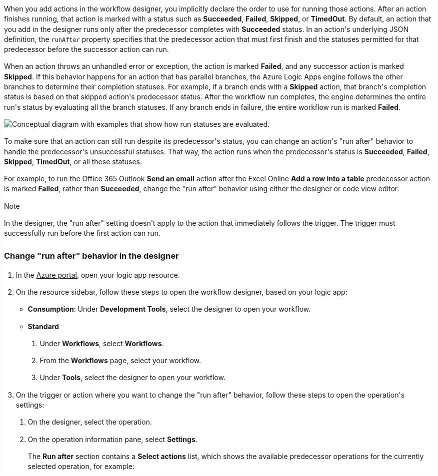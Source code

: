 When you add actions in the workflow designer, you implicitly declare the order to use for running those actions. After an action finishes running, that action is marked with a status such as **Succeeded**, **Failed**, **Skipped**, or **TimedOut**. By default, an action that you add in the designer runs only after the predecessor completes with **Succeeded** status. In an action's underlying JSON definition, the `runAfter` property specifies that the predecessor action that must first finish and the statuses permitted for that predecessor before the successor action can run.

When an action throws an unhandled error or exception, the action is marked **Failed**, and any successor action is marked **Skipped**. If this behavior happens for an action that has parallel branches, the Azure Logic Apps engine follows the other branches to determine their completion statuses. For example, if a branch ends with a **Skipped** action, that branch's completion status is based on that skipped action's predecessor status. After the workflow run completes, the engine determines the entire run's status by evaluating all the branch statuses. If any branch ends in failure, the entire workflow run is marked **Failed**.

![Conceptual diagram with examples that show how run statuses are evaluated.](./media/error-exception-handling/status-evaluation-for-parallel-branches.png)

To make sure that an action can still run despite its predecessor's status, you can change an action's "run after" behavior to handle the predecessor's unsuccessful statuses. That way, the action runs when the predecessor's status is **Succeeded**, **Failed**, **Skipped**, **TimedOut**, or all these statuses.

For example, to run the Office 365 Outlook **Send an email** action after the Excel Online **Add a row into a table** predecessor action is marked **Failed**, rather than **Succeeded**, change the "run after" behavior using either the designer or code view editor.

> [!NOTE]
>
> In the designer, the "run after" setting doesn't apply to the action that immediately 
> follows the trigger. The trigger must successfully run before the first action can run.

<a name="change-run-after-designer"></a>

### Change "run after" behavior in the designer

1. In the [Azure portal](https://portal.azure.com), open your logic app resource.

1. On the resource sidebar, follow these steps to open the workflow designer, based on your logic app:

   - **Consumption**: Under **Development Tools**, select the designer to open your workflow.

   - **Standard**
   
     1. Under **Workflows**, select **Workflows**.

     1. From the **Workflows** page, select your workflow.

     1. Under **Tools**, select the designer to open your workflow.

1. On the trigger or action where you want to change the "run after" behavior, follow these steps to open the operation's settings:

   1. On the designer, select the operation.

   1. On the operation information pane, select **Settings**.

      The **Run after** section contains a **Select actions** list, which shows the available predecessor operations for the currently selected operation, for example:

